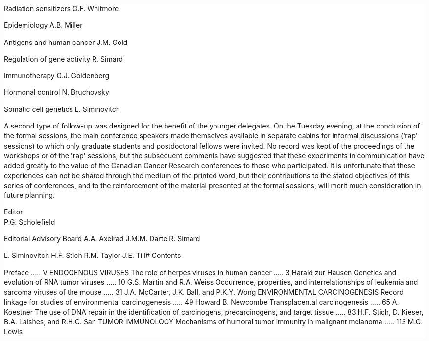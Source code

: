 Radiation sensitizers
G.F. Whitmore

Epidemiology
A.B. Miller

Antigens and human cancer
J.M. Gold

Regulation of gene activity
R. Simard

Immunotherapy
G.J. Goldenberg

Hormonal control
N. Bruchovsky

Somatic cell genetics
L. Siminovitch

A second type of follow-up was designed for the benefit of the younger delegates. On the Tuesday evening, at the conclusion of the formal sessions, the main conference speakers made themselves available in separate cabins for informal discussions ('rap' sessions) to which only graduate students and postdoctoral fellows were invited. No record was kept of the proceedings of the workshops or of the 'rap' sessions, but the subsequent comments have suggested that these experiments in communication have added greatly to the value of the Canadian Cancer Research conferences to those who participated. It is unfortunate that these experiences can not be shared through the medium of the printed word, but their contributions to the stated objectives of this series of conferences, and to the reinforcement of the material presented at the formal sessions, will merit much consideration in future planning.

Editor<br>P.G. Scholefield

Editorial Advisory Board
A.A. Axelrad
J.M.M. Darte
R. Simard

L. Siminovitch
H.F. Stich
R.M. Taylor
J.E. Till# Contents 

Preface ..... V
ENDOGENOUS VIRUSES
The role of herpes viruses in human cancer ..... 3
Harald zur Hausen
Genetics and evolution of RNA tumor viruses ..... 10
G.S. Martin and R.A. Weiss
Occurrence, properties, and interrelationships of leukemia and sarcoma viruses of the mouse ..... 31
J.A. McCarter, J.K. Ball, and P.K.Y. Wong
ENVIRONMENTAL CARCINOGENESIS
Record linkage for studies of environmental carcinogenesis ..... 49
Howard B. Newcombe
Transplacental carcinogenesis ..... 65
A. Koestner
The use of DNA repair in the identification of carcinogens, precarcinogens, and target tissue ..... 83
H.F. Stich, D. Kieser, B.A. Laishes, and R.H.C. San
TUMOR IMMUNOLOGY
Mechanisms of humoral tumor immunity in malignant melanoma ..... 113
M.G. Lewis
